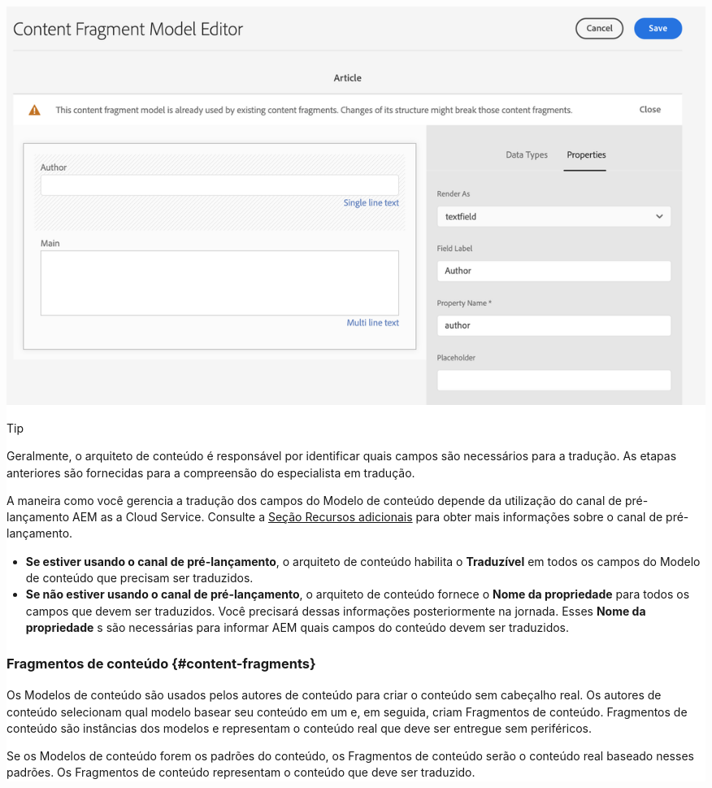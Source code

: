    ![Detalhes do editor do modelo de fragmento de conteúdo](assets/content-fragment-model-editor-detail.png)

>[!TIP]
>
>Geralmente, o arquiteto de conteúdo é responsável por identificar quais campos são necessários para a tradução. As etapas anteriores são fornecidas para a compreensão do especialista em tradução.

A maneira como você gerencia a tradução dos campos do Modelo de conteúdo depende da utilização do canal de pré-lançamento AEM as a Cloud Service. Consulte a [Seção Recursos adicionais](#additional-resources) para obter mais informações sobre o canal de pré-lançamento.

* **Se estiver usando o canal de pré-lançamento**, o arquiteto de conteúdo habilita o **Traduzível** em todos os campos do Modelo de conteúdo que precisam ser traduzidos.
* **Se não estiver usando o canal de pré-lançamento**, o arquiteto de conteúdo fornece o **Nome da propriedade** para todos os campos que devem ser traduzidos. Você precisará dessas informações posteriormente na jornada. Esses **Nome da propriedade** s são necessárias para informar AEM quais campos do conteúdo devem ser traduzidos.

### Fragmentos de conteúdo {#content-fragments}

Os Modelos de conteúdo são usados pelos autores de conteúdo para criar o conteúdo sem cabeçalho real. Os autores de conteúdo selecionam qual modelo basear seu conteúdo em um e, em seguida, criam Fragmentos de conteúdo. Fragmentos de conteúdo são instâncias dos modelos e representam o conteúdo real que deve ser entregue sem periféricos.

Se os Modelos de conteúdo forem os padrões do conteúdo, os Fragmentos de conteúdo serão o conteúdo real baseado nesses padrões. Os Fragmentos de conteúdo representam o conteúdo que deve ser traduzido.
